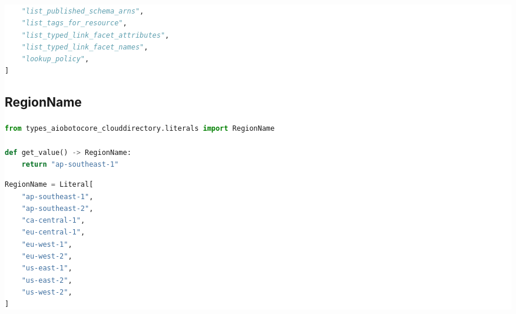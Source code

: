 ```python title="Definition"
    "list_published_schema_arns",
    "list_tags_for_resource",
    "list_typed_link_facet_attributes",
    "list_typed_link_facet_names",
    "lookup_policy",
]
```
## RegionName

```python title="Usage Example"
from types_aiobotocore_clouddirectory.literals import RegionName

def get_value() -> RegionName:
    return "ap-southeast-1"
```

```python title="Definition"
RegionName = Literal[
    "ap-southeast-1",
    "ap-southeast-2",
    "ca-central-1",
    "eu-central-1",
    "eu-west-1",
    "eu-west-2",
    "us-east-1",
    "us-east-2",
    "us-west-2",
]
```
